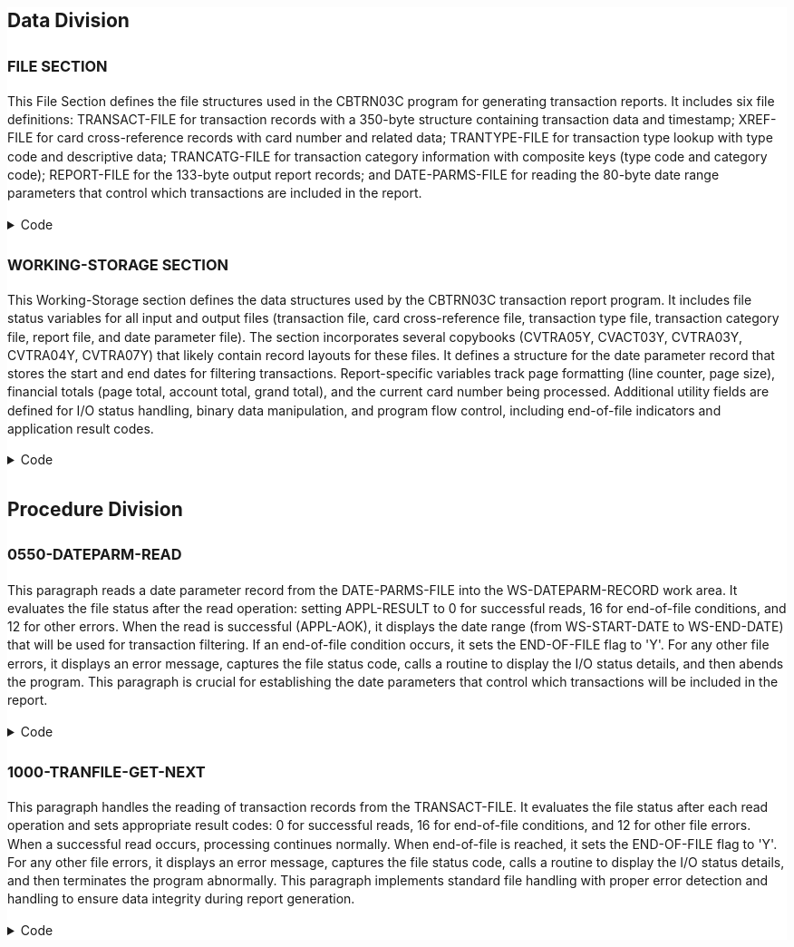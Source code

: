 
## Data Division

### FILE SECTION
This File Section defines the file structures used in the CBTRN03C program for generating transaction reports. It includes six file definitions: TRANSACT-FILE for transaction records with a 350-byte structure containing transaction data and timestamp; XREF-FILE for card cross-reference records with card number and related data; TRANTYPE-FILE for transaction type lookup with type code and descriptive data; TRANCATG-FILE for transaction category information with composite keys (type code and category code); REPORT-FILE for the 133-byte output report records; and DATE-PARMS-FILE for reading the 80-byte date range parameters that control which transactions are included in the report.
<details><summary>Code</summary></details>


### WORKING-STORAGE SECTION
This Working-Storage section defines the data structures used by the CBTRN03C transaction report program. It includes file status variables for all input and output files (transaction file, card cross-reference file, transaction type file, transaction category file, report file, and date parameter file). The section incorporates several copybooks (CVTRA05Y, CVACT03Y, CVTRA03Y, CVTRA04Y, CVTRA07Y) that likely contain record layouts for these files. It defines a structure for the date parameter record that stores the start and end dates for filtering transactions. Report-specific variables track page formatting (line counter, page size), financial totals (page total, account total, grand total), and the current card number being processed. Additional utility fields are defined for I/O status handling, binary data manipulation, and program flow control, including end-of-file indicators and application result codes.
<details><summary>Code</summary></details>


## Procedure Division

### 0550-DATEPARM-READ
This paragraph reads a date parameter record from the DATE-PARMS-FILE into the WS-DATEPARM-RECORD work area. It evaluates the file status after the read operation: setting APPL-RESULT to 0 for successful reads, 16 for end-of-file conditions, and 12 for other errors. When the read is successful (APPL-AOK), it displays the date range (from WS-START-DATE to WS-END-DATE) that will be used for transaction filtering. If an end-of-file condition occurs, it sets the END-OF-FILE flag to 'Y'. For any other file errors, it displays an error message, captures the file status code, calls a routine to display the I/O status details, and then abends the program. This paragraph is crucial for establishing the date parameters that control which transactions will be included in the report.
<details><summary>Code</summary></details>


### 1000-TRANFILE-GET-NEXT
This paragraph handles the reading of transaction records from the TRANSACT-FILE. It evaluates the file status after each read operation and sets appropriate result codes: 0 for successful reads, 16 for end-of-file conditions, and 12 for other file errors. When a successful read occurs, processing continues normally. When end-of-file is reached, it sets the END-OF-FILE flag to 'Y'. For any other file errors, it displays an error message, captures the file status code, calls a routine to display the I/O status details, and then terminates the program abnormally. This paragraph implements standard file handling with proper error detection and handling to ensure data integrity during report generation.
<details><summary>Code</summary></details>
